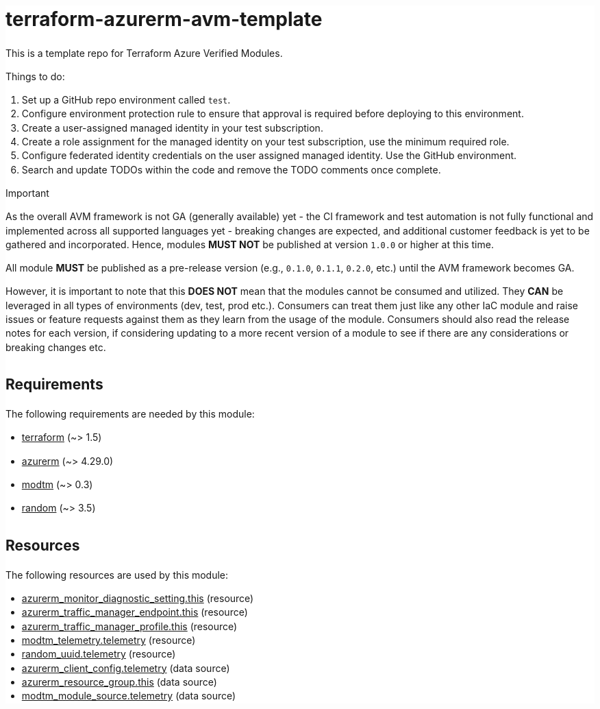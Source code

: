 
# terraform-azurerm-avm-template

This is a template repo for Terraform Azure Verified Modules.

Things to do:

1. Set up a GitHub repo environment called `test`.
1. Configure environment protection rule to ensure that approval is required before deploying to this environment.
1. Create a user-assigned managed identity in your test subscription.
1. Create a role assignment for the managed identity on your test subscription, use the minimum required role.
1. Configure federated identity credentials on the user assigned managed identity. Use the GitHub environment.
1. Search and update TODOs within the code and remove the TODO comments once complete.

> [!IMPORTANT]
> As the overall AVM framework is not GA (generally available) yet - the CI framework and test automation is not fully functional and implemented across all supported languages yet - breaking changes are expected, and additional customer feedback is yet to be gathered and incorporated. Hence, modules **MUST NOT** be published at version `1.0.0` or higher at this time.
>
> All module **MUST** be published as a pre-release version (e.g., `0.1.0`, `0.1.1`, `0.2.0`, etc.) until the AVM framework becomes GA.
>
> However, it is important to note that this **DOES NOT** mean that the modules cannot be consumed and utilized. They **CAN** be leveraged in all types of environments (dev, test, prod etc.). Consumers can treat them just like any other IaC module and raise issues or feature requests against them as they learn from the usage of the module. Consumers should also read the release notes for each version, if considering updating to a more recent version of a module to see if there are any considerations or breaking changes etc.


## Requirements

The following requirements are needed by this module:

- <a name="requirement_terraform"></a> [terraform](#requirement\_terraform) (~> 1.5)

- <a name="requirement_azurerm"></a> [azurerm](#requirement\_azurerm) (~> 4.29.0)

- <a name="requirement_modtm"></a> [modtm](#requirement\_modtm) (~> 0.3)

- <a name="requirement_random"></a> [random](#requirement\_random) (~> 3.5)

## Resources

The following resources are used by this module:

- [azurerm_monitor_diagnostic_setting.this](https://registry.terraform.io/providers/hashicorp/azurerm/latest/docs/resources/monitor_diagnostic_setting) (resource)
- [azurerm_traffic_manager_endpoint.this](https://registry.terraform.io/providers/hashicorp/azurerm/latest/docs/resources/traffic_manager_endpoint) (resource)
- [azurerm_traffic_manager_profile.this](https://registry.terraform.io/providers/hashicorp/azurerm/latest/docs/resources/traffic_manager_profile) (resource)
- [modtm_telemetry.telemetry](https://registry.terraform.io/providers/azure/modtm/latest/docs/resources/telemetry) (resource)
- [random_uuid.telemetry](https://registry.terraform.io/providers/hashicorp/random/latest/docs/resources/uuid) (resource)
- [azurerm_client_config.telemetry](https://registry.terraform.io/providers/hashicorp/azurerm/latest/docs/data-sources/client_config) (data source)
- [azurerm_resource_group.this](https://registry.terraform.io/providers/hashicorp/azurerm/latest/docs/data-sources/resource_group) (data source)
- [modtm_module_source.telemetry](https://registry.terraform.io/providers/azure/modtm/latest/docs/data-sources/module_source) (data source)

